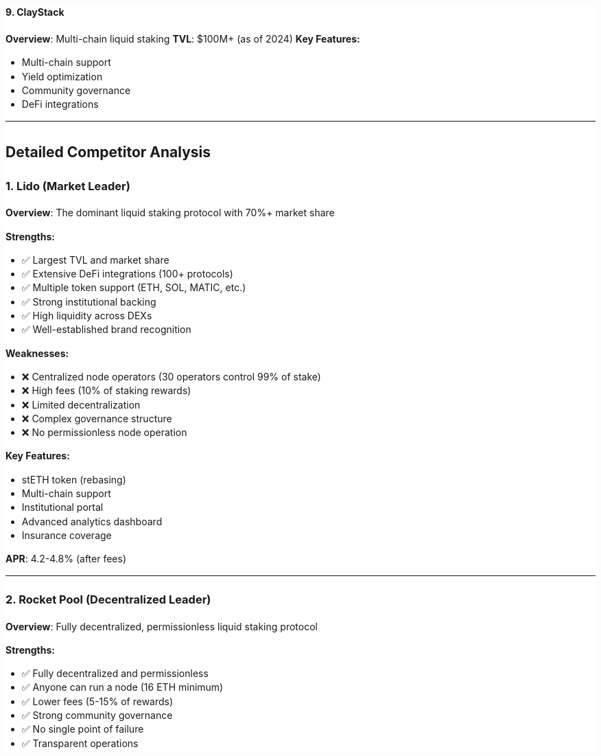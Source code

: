 #### 9. ClayStack
**Overview**: Multi-chain liquid staking
**TVL**: $100M+ (as of 2024)
**Key Features:**
- Multi-chain support
- Yield optimization
- Community governance
- DeFi integrations

---

## Detailed Competitor Analysis

### 1. Lido (Market Leader)

**Overview**: The dominant liquid staking protocol with 70%+ market share

**Strengths:**
- ✅ Largest TVL and market share
- ✅ Extensive DeFi integrations (100+ protocols)
- ✅ Multiple token support (ETH, SOL, MATIC, etc.)
- ✅ Strong institutional backing
- ✅ High liquidity across DEXs
- ✅ Well-established brand recognition

**Weaknesses:**
- ❌ Centralized node operators (30 operators control 99% of stake)
- ❌ High fees (10% of staking rewards)
- ❌ Limited decentralization
- ❌ Complex governance structure
- ❌ No permissionless node operation

**Key Features:**
- stETH token (rebasing)
- Multi-chain support
- Institutional portal
- Advanced analytics dashboard
- Insurance coverage

**APR**: 4.2-4.8% (after fees)

---

### 2. Rocket Pool (Decentralized Leader)

**Overview**: Fully decentralized, permissionless liquid staking protocol

**Strengths:**
- ✅ Fully decentralized and permissionless
- ✅ Anyone can run a node (16 ETH minimum)
- ✅ Lower fees (5-15% of rewards)
- ✅ Strong community governance
- ✅ No single point of failure
- ✅ Transparent operations
